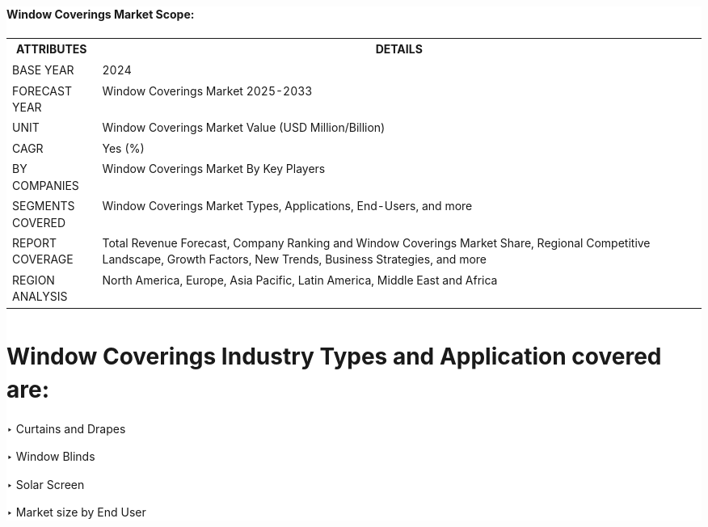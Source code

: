 <h4>Window Coverings Market Scope:</h4>
<table>
<tr>
<th>ATTRIBUTES</th>
<th>DETAILS</th>
</tr>
<tr>
<td>BASE YEAR</td>
<td>2024</td>
</tr>
<tr>
<td>FORECAST YEAR</td>
<td>Window Coverings Market 2025-2033</td>
</tr>
<tr>
<td>UNIT</td>
<td>Window Coverings Market Value (USD Million/Billion)</td>
<tr>
<td>CAGR</td>
<td>Yes (%)</td>
</tr>
</tr>
<tr>
<td>BY COMPANIES</td>
<td>Window Coverings Market By Key Players</td>
</tr>
<tr>
<td>SEGMENTS COVERED</td>
<td>Window Coverings Market Types, Applications, End-Users, and more</td>
</tr>
<tr>
<td>REPORT COVERAGE</td>
<td>Total Revenue Forecast, Company Ranking and Window Coverings Market Share, Regional Competitive Landscape, Growth Factors, New Trends, Business Strategies, and more</td>
</tr>
<tr>
<td>REGION ANALYSIS</td>
<td>North America, Europe, Asia Pacific, Latin America, Middle East and Africa</td>
</tr>
</table>

# <strong>Window Coverings Industry Types and Application covered are:</strong>

‣ Curtains and Drapes

   ‣ Window Blinds

   ‣ Solar Screen

‣ Market size by End User
